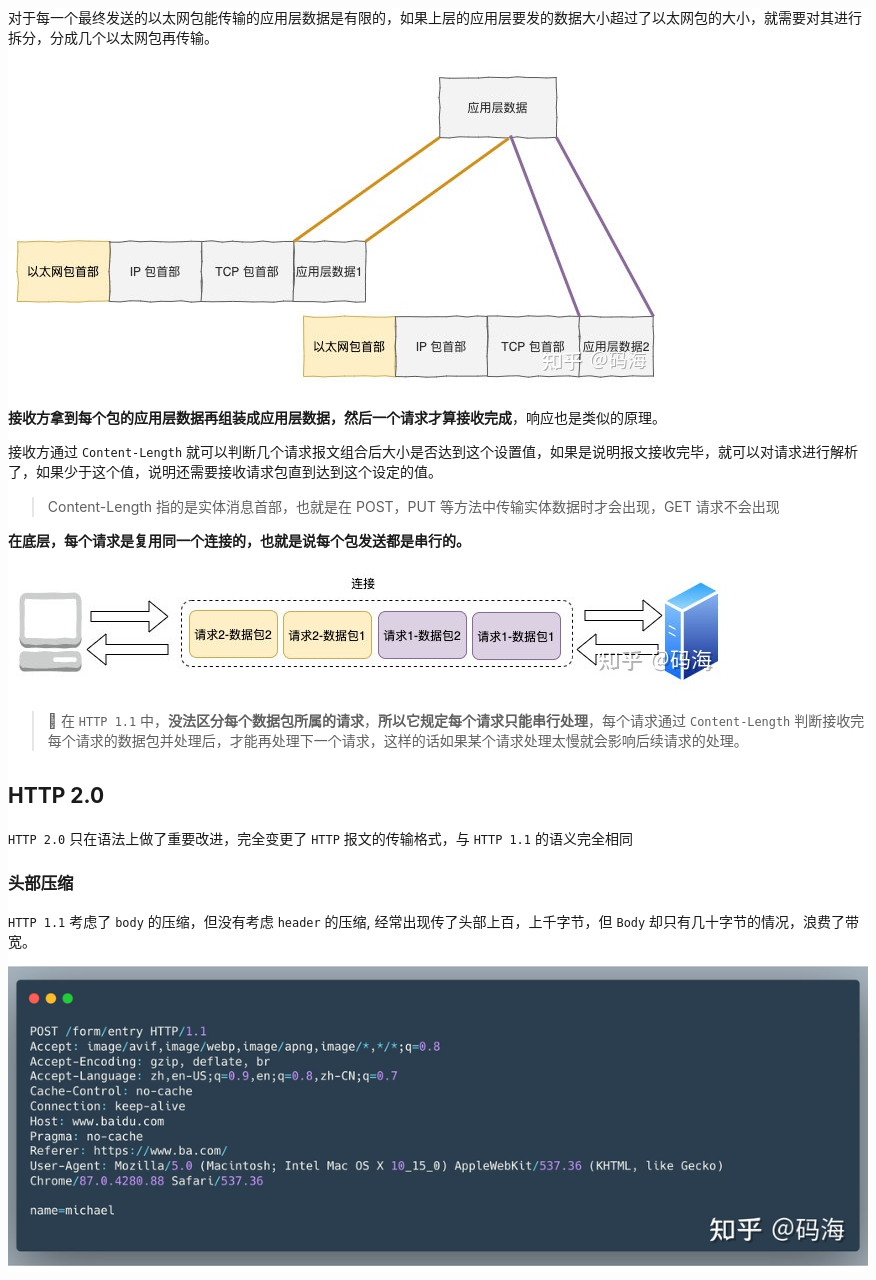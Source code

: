对于每一个最终发送的以太网包能传输的应用层数据是有限的，如果上层的应用层要发的数据大小超过了以太网包的大小，就需要对其进行拆分，分成几个以太网包再传输。

![](../Images/http-15.jpg)

**接收方拿到每个包的应用层数据再组装成应用层数据，然后一个请求才算接收完成**，响应也是类似的原理。

接收方通过 `Content-Length` 就可以判断几个请求报文组合后大小是否达到这个设置值，如果是说明报文接收完毕，就可以对请求进行解析了，如果少于这个值，说明还需要接收请求包直到达到这个设定的值。

> Content-Length 指的是实体消息首部，也就是在 POST，PUT 等方法中传输实体数据时才会出现，GET 请求不会出现


**在底层，每个请求是复用同一个连接的，也就是说每个包发送都是串行的。**

![](../Images/http-17.jpg)

> 🌿 在 `HTTP 1.1` 中，**没法区分每个数据包所属的请求**，**所以它规定每个请求只能串行处理**，每个请求通过 `Content-Length` 判断接收完每个请求的数据包并处理后，才能再处理下一个请求，这样的话如果某个请求处理太慢就会影响后续请求的处理。

## HTTP 2.0

`HTTP 2.0` 只在语法上做了重要改进，完全变更了 `HTTP` 报文的传输格式，与 `HTTP 1.1` 的语义完全相同

### 头部压缩

`HTTP 1.1` 考虑了 `body` 的压缩，但没有考虑 `header` 的压缩, 经常出现传了头部上百，上千字节，但 `Body` 却只有几十字节的情况，浪费了带宽。

![](../Images/http-18.jpg)